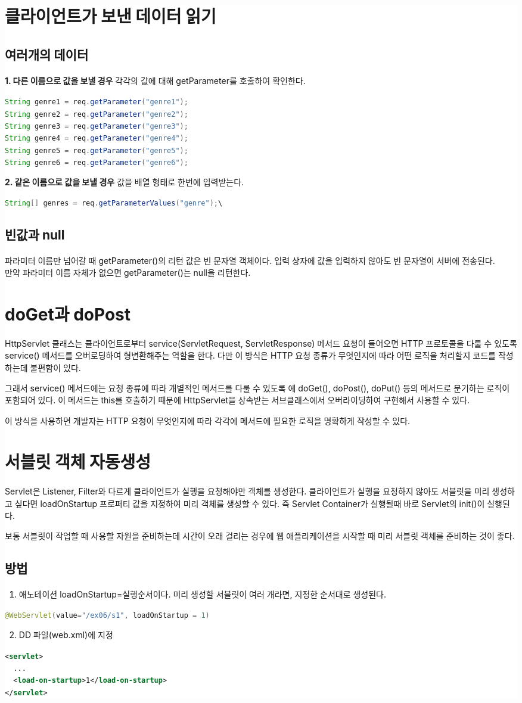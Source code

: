 # 클라이언트가 보낸 데이터 읽기
## 여러개의 데이터
**1. 다른 이름으로 값을 보낼 경우**
각각의 값에 대해 getParameter를 호출하여 확인한다.
```java
String genre1 = req.getParameter("genre1");
String genre2 = req.getParameter("genre2");
String genre3 = req.getParameter("genre3");
String genre4 = req.getParameter("genre4");
String genre5 = req.getParameter("genre5");
String genre6 = req.getParameter("genre6");
```
**2. 같은 이름으로 값을 보낼 경우**
값을 배열 형태로 한번에 입력받는다. 
```java
String[] genres = req.getParameterValues("genre");\
```
## 빈값과 null
파라미터 이름만 넘어갈 때 getParameter()의 리턴 값은 빈 문자열 객체이다. 입력 상자에 값을 입력하지 않아도 빈 문자열이 서버에 전송된다.  
만약 파라미터 이름 자체가 없으면 getParameter()는 null을 리턴한다.

# doGet과 doPost
HttpServlet 클래스는 클라이언트로부터 service(ServletRequest, ServletResponse) 메서드 요청이 들어오면 HTTP 프로토콜을 다룰 수 있도록 service() 메서드를 오버로딩하여 형변환해주는 역할을 한다. 다만 이 방식은 HTTP 요청 종류가 무엇인지에 따라 어떤 로직을 처리할지 코드를 작성하는데 불편함이 있다. 

그래서 service() 메서드에는 요청 종류에 따라 개별적인 메서드를 다룰 수 있도록 에 doGet(), doPost(), doPut() 등의 메서드로 분기하는 로직이 포함되어 있다. 이 메서드는 this를 호출하기 때문에 HttpServlet을 상속받는 서브클래스에서 오버라이딩하여 구현해서 사용할 수 있다.

이 방식을 사용하면 개발자는 HTTP 요청이 무엇인지에 따라 각각에 메서드에 필요한 로직을 명확하게 작성할 수 있다.



# 서블릿 객체 자동생성
Servlet은 Listener, Filter와 다르게 클라이언트가 실행을 요청해야만 객체를 생성한다. 클라이언트가 실행을 요청하지 않아도 서블릿을 미리 생성하고 싶다면 loadOnStartup 프로퍼티 값을 지정하여 미리 객체를 생성할 수 있다. 즉 Servlet Container가 실행될때 바로 Servlet의 init()이 실행된다.

보통 서블릿이 작업할 때 사용할 자원을 준비하는데 시간이 오래 걸리는 경우에 웹 애플리케이션을 시작할 때 미리 서블릿 객체를 준비하는 것이 좋다.

## 방법
1. 애노테이션
loadOnStartup=실행순서이다. 미리 생성할 서블릿이 여러 개라면, 지정한 순서대로 생성된다. 
```java
@WebServlet(value="/ex06/s1", loadOnStartup = 1)
```

2. DD 파일(web.xml)에 지정
```xml
<servlet>
  ...
  <load-on-startup>1</load-on-startup>
</servlet>
```
